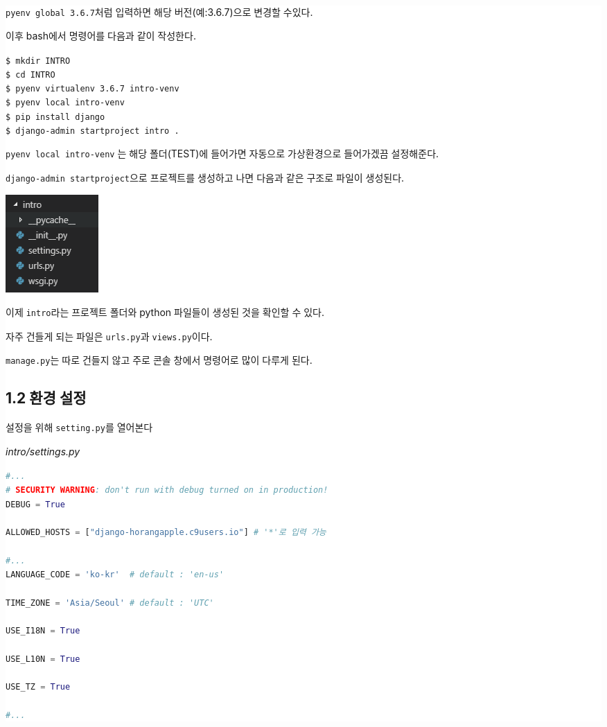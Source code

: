 `pyenv global 3.6.7`처럼 입력하면 해당 버전(예:3.6.7)으로 변경할 수있다.

이후 bash에서 명령어를 다음과 같이 작성한다.

```bash
$ mkdir INTRO
$ cd INTRO
$ pyenv virtualenv 3.6.7 intro-venv
$ pyenv local intro-venv
$ pip install django
$ django-admin startproject intro .
```

`pyenv local intro-venv` 는 해당 폴더(TEST)에 들어가면 자동으로 가상환경으로 들어가겠끔 설정해준다.

`django-admin startproject`으로 프로젝트를 생성하고 나면 다음과 같은 구조로 파일이 생성된다.

<img src="images/image 002.png"/>

이제 `intro`라는 프로젝트 폴더와 python 파일들이 생성된 것을 확인할 수 있다.

자주 건들게 되는 파일은 `urls.py`과 `views.py`이다. 

`manage.py`는 따로 건들지 않고 주로 콘솔 창에서 명령어로 많이 다루게 된다.


## 1.2 환경 설정

설정을 위해 `setting.py`를 열어본다

*intro/settings.py*

```python
#...
# SECURITY WARNING: don't run with debug turned on in production!
DEBUG = True

ALLOWED_HOSTS = ["django-horangapple.c9users.io"] # '*'로 입력 가능

#...
LANGUAGE_CODE = 'ko-kr'  # default : 'en-us'

TIME_ZONE = 'Asia/Seoul' # default : 'UTC'

USE_I18N = True

USE_L10N = True

USE_TZ = True

#...
```
